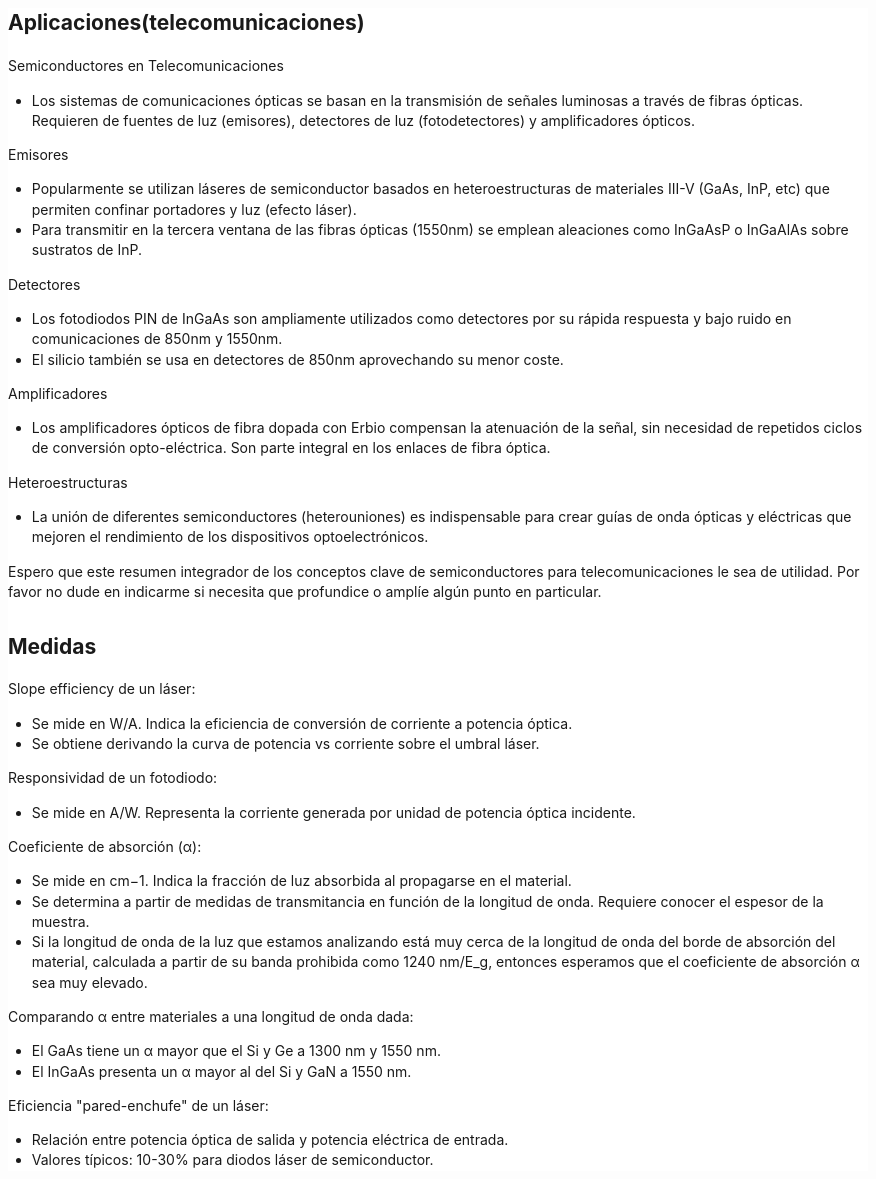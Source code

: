 
## Aplicaciones(telecomunicaciones)

Semiconductores en Telecomunicaciones

- Los sistemas de comunicaciones ópticas se basan en la transmisión de señales luminosas a través de fibras ópticas. Requieren de fuentes de luz (emisores), detectores de luz (fotodetectores) y amplificadores ópticos.

Emisores
- Popularmente se utilizan láseres de semiconductor basados en heteroestructuras de materiales III-V (GaAs, InP, etc) que permiten confinar portadores y luz (efecto láser).
- Para transmitir en la tercera ventana de las fibras ópticas (1550nm) se emplean aleaciones como InGaAsP o InGaAlAs sobre sustratos de InP.

Detectores
- Los fotodiodos PIN de InGaAs son ampliamente utilizados como detectores por su rápida respuesta y bajo ruido en comunicaciones de 850nm y 1550nm.
- El silicio también se usa en detectores de 850nm aprovechando su menor coste.

Amplificadores
- Los amplificadores ópticos de fibra dopada con Erbio compensan la atenuación de la señal, sin necesidad de repetidos ciclos de conversión opto-eléctrica. Son parte integral en los enlaces de fibra óptica.

Heteroestructuras 
- La unión de diferentes semiconductores (heterouniones) es indispensable para crear guías de onda ópticas y eléctricas que mejoren el rendimiento de los dispositivos optoelectrónicos.

Espero que este resumen integrador de los conceptos clave de semiconductores para telecomunicaciones le sea de utilidad. Por favor no dude en indicarme si necesita que profundice o amplíe algún punto en particular.


## Medidas 

Slope efficiency de un láser:
- Se mide en W/A. Indica la eficiencia de conversión de corriente a potencia óptica.
- Se obtiene derivando la curva de potencia vs corriente sobre el umbral láser.

Responsividad de un fotodiodo: 
- Se mide en A/W. Representa la corriente generada por unidad de potencia óptica incidente.

Coeficiente de absorción (α):
- Se mide en cm−1. Indica la fracción de luz absorbida al propagarse en el material. 
- Se determina a partir de medidas de transmitancia en función de la longitud de onda. Requiere conocer el espesor de la muestra.
- Si la longitud de onda de la luz que estamos analizando está muy cerca de la longitud de onda del borde de absorción del material, calculada a partir de su banda prohibida como 1240 nm/E_g, entonces esperamos que el coeficiente de absorción α sea muy elevado.

Comparando α entre materiales a una longitud de onda dada:
- El GaAs tiene un α mayor que el Si y Ge a 1300 nm y 1550 nm.
- El InGaAs presenta un α mayor al del Si y GaN a 1550 nm.

Eficiencia "pared-enchufe" de un láser: 
- Relación entre potencia óptica de salida y potencia eléctrica de entrada. 
- Valores típicos: 10-30% para diodos láser de semiconductor.
